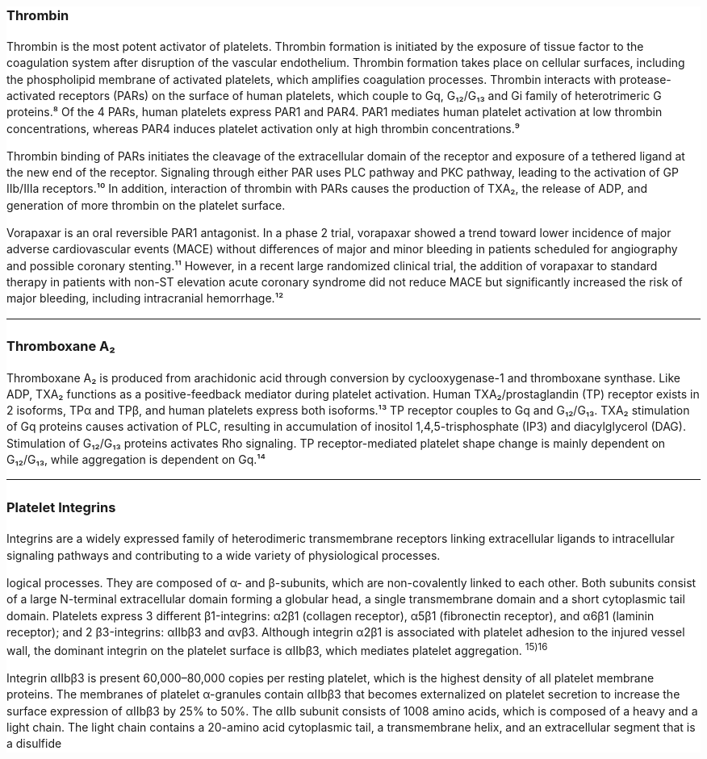 
### Thrombin

Thrombin is the most potent activator of platelets. Thrombin formation is initiated by the exposure of tissue factor to the coagulation system after disruption of the vascular endothelium. Thrombin formation takes place on cellular surfaces, including the phospholipid membrane of activated platelets, which amplifies coagulation processes. Thrombin interacts with protease-activated receptors (PARs) on the surface of human platelets, which couple to Gq, G₁₂/G₁₃ and Gi family of heterotrimeric G proteins.⁸ Of the 4 PARs, human platelets express PAR1 and PAR4. PAR1 mediates human platelet activation at low thrombin concentrations, whereas PAR4 induces platelet activation only at high thrombin concentrations.⁹  

Thrombin binding of PARs initiates the cleavage of the extracellular domain of the receptor and exposure of a tethered ligand at the new end of the receptor. Signaling through either PAR uses PLC pathway and PKC pathway, leading to the activation of GP IIb/IIIa receptors.¹⁰ In addition, interaction of thrombin with PARs causes the production of TXA₂, the release of ADP, and generation of more thrombin on the platelet surface.  

Vorapaxar is an oral reversible PAR1 antagonist. In a phase 2 trial, vorapaxar showed a trend toward lower incidence of major adverse cardiovascular events (MACE) without differences of major and minor bleeding in patients scheduled for angiography and possible coronary stenting.¹¹ However, in a recent large randomized clinical trial, the addition of vorapaxar to standard therapy in patients with non-ST elevation acute coronary syndrome did not reduce MACE but significantly increased the risk of major bleeding, including intracranial hemorrhage.¹²  

---

### Thromboxane A₂

Thromboxane A₂ is produced from arachidonic acid through conversion by cyclooxygenase-1 and thromboxane synthase. Like ADP, TXA₂ functions as a positive-feedback mediator during platelet activation. Human TXA₂/prostaglandin (TP) receptor exists in 2 isoforms, TPα and TPβ, and human platelets express both isoforms.¹³ TP receptor couples to Gq and G₁₂/G₁₃. TXA₂ stimulation of Gq proteins causes activation of PLC, resulting in accumulation of inositol 1,4,5-trisphosphate (IP3) and diacylglycerol (DAG). Stimulation of G₁₂/G₁₃ proteins activates Rho signaling. TP receptor-mediated platelet shape change is mainly dependent on G₁₂/G₁₃, while aggregation is dependent on Gq.¹⁴  

---

### Platelet Integrins

Integrins are a widely expressed family of heterodimeric transmembrane receptors linking extracellular ligands to intracellular signaling pathways and contributing to a wide variety of physiological processes.

logical processes. They are composed of α- and β-subunits, which are non-covalently linked to each other. Both subunits consist of a large N-terminal extracellular domain forming a globular head, a single transmembrane domain and a short cytoplasmic tail domain. Platelets express 3 different β1-integrins: α2β1 (collagen receptor), α5β1 (fibronectin receptor), and α6β1 (laminin receptor); and 2 β3-integrins: αIIbβ3 and αvβ3. Although integrin α2β1 is associated with platelet adhesion to the injured vessel wall, the dominant integrin on the platelet surface is αIIbβ3, which mediates platelet aggregation. ${}^{15)}{ }^{16}$

Integrin αIIbβ3 is present 60,000–80,000 copies per resting platelet, which is the highest density of all platelet membrane proteins. The membranes of platelet α-granules contain αIIbβ3 that becomes externalized on platelet secretion to increase the surface expression of αIIbβ3 by 25% to 50%. The αIIb subunit consists of 1008 amino acids, which is composed of a heavy and a light chain. The light chain contains a 20-amino acid cytoplasmic tail, a transmembrane helix, and an extracellular segment that is a disulfide
